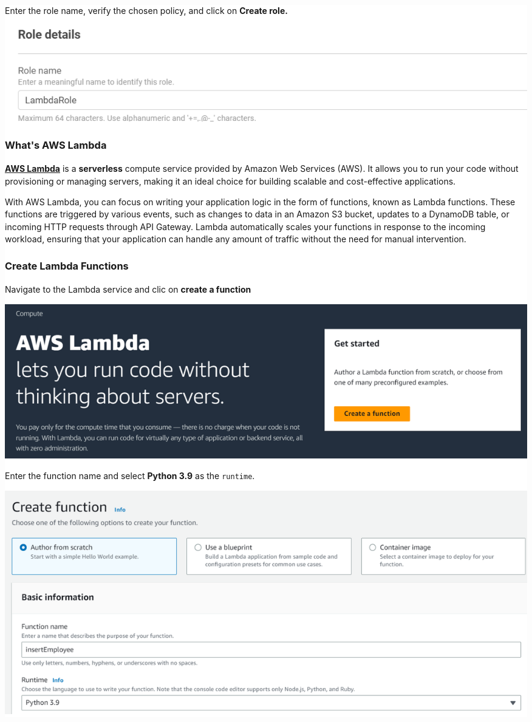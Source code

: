 Enter the role name, verify the chosen policy, and click on **Create role.**

![Role](./images/33.png) 

### What's AWS Lambda

[**AWS Lambda**](https://aws.amazon.com/lambda/) is a **serverless** compute service provided by Amazon Web Services (AWS). It allows you to run your code without provisioning or managing servers, making it an ideal choice for building scalable and cost-effective applications.

With AWS Lambda, you can focus on writing your application logic in the form of functions, known as Lambda functions. These functions are triggered by various events, such as changes to data in an Amazon S3 bucket, updates to a DynamoDB table, or incoming HTTP requests through API Gateway. Lambda automatically scales your functions in response to the incoming workload, ensuring that your application can handle any amount of traffic without the need for manual intervention.

### Create Lambda Functions 

Navigate to the Lambda service and clic on **create a function**

![Lambda](./images/34.png) 

Enter the function name and select **Python 3.9** as the `runtime`.

![Lambda](./images/35.png) 

